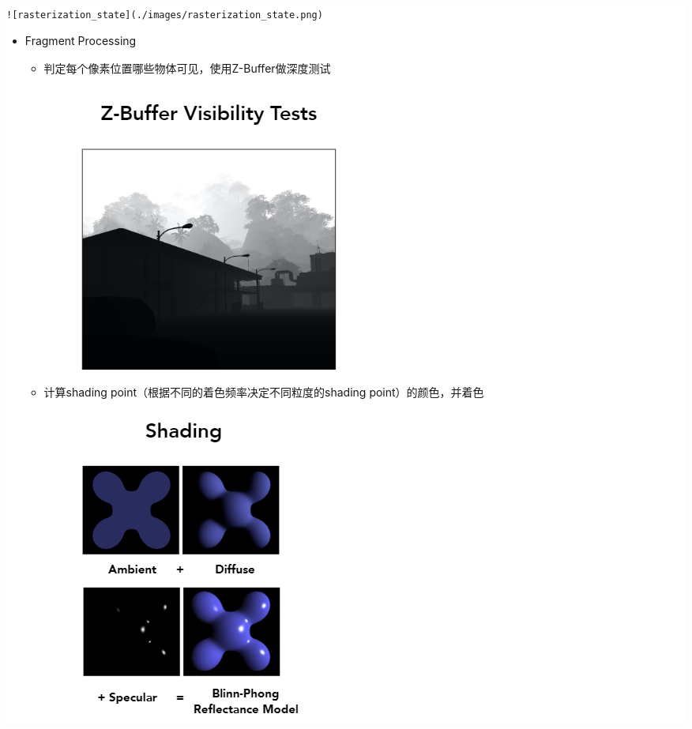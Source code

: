     ![rasterization_state](./images/rasterization_state.png)
+ Fragment Processing
    + 判定每个像素位置哪些物体可见，使用Z-Buffer做深度测试

        ![fragment_processing_state_1](./images/fragment_processing_state_1.png)
    + 计算shading point（根据不同的着色频率决定不同粒度的shading point）的颜色，并着色

        ![fragment_processing_state_2](./images/fragment_processing_state_2.png)